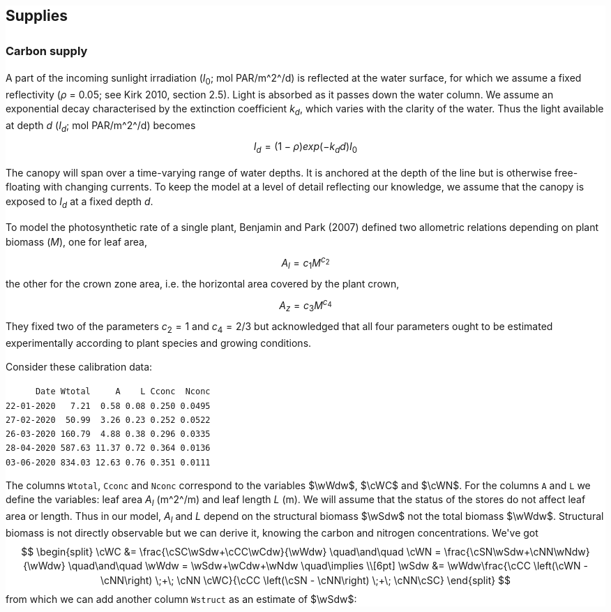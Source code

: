 ## Supplies

### Carbon supply

A part of the incoming sunlight irradiation ($I_0$; mol PAR/m^2^/d) is reflected at the water surface, for which we assume a fixed reflectivity ($\rho$ = 0.05; see Kirk 2010, section 2.5). Light is absorbed as it passes down the water column. We assume an exponential decay characterised by the extinction coefficient $k_d$, which varies with the clarity of the water.  Thus the light available at depth $d$ ($I_d$; mol PAR/m^2^/d) becomes
$$
I_d=(1-\rho) exp(-k_dd)I_0
$$

The canopy will span over a time-varying range of water depths. It is anchored at the depth of the line but is otherwise free-floating with changing currents. To keep the model at a level of detail reflecting our knowledge, we assume that the canopy is exposed to $I_d$ at a fixed depth $d$.

To model the photosynthetic rate of a single plant, Benjamin and Park (2007) defined two allometric relations depending on plant biomass ($M$), one for leaf area,
$$
A_l = c_1 M^{c_2}
$$
the other for the crown zone area, i.e. the horizontal area covered by the plant crown,
$$
A_z = c_3M^{c_4}
$$
They fixed two of the parameters $c_2=1$ and $c_4=2/3$ but acknowledged that all four parameters ought to be estimated experimentally according to plant species and growing conditions.

Consider these calibration data:

```
      Date Wtotal     A    L Cconc  Nconc
22-01-2020   7.21  0.58 0.08 0.250 0.0495
27-02-2020  50.99  3.26 0.23 0.252 0.0522
26-03-2020 160.79  4.88 0.38 0.296 0.0335
28-04-2020 587.63 11.37 0.72 0.364 0.0136
03-06-2020 834.03 12.63 0.76 0.351 0.0111
```

The columns `Wtotal`, `Cconc` and `Nconc` correspond to the variables $\wWdw$, $\cWC$ and $\cWN$. For the columns `A` and `L` we define the variables: leaf area $A_l$ (m^2^/m) and leaf length $L$ (m).  We will assume that the status of the stores do not affect leaf area or length. Thus in our model, $A_l$ and $L$  depend on the structural biomass $\wSdw$ not the total biomass $\wWdw$. Structural biomass is not directly observable but we can derive it, knowing the carbon and nitrogen concentrations. We've got 
$$
\begin{split}
\cWC &= \frac{\cSC\wSdw+\cCC\wCdw}{\wWdw} \quad\and\quad 
\cWN = \frac{\cSN\wSdw+\cNN\wNdw}{\wWdw} \quad\and\quad 
\wWdw = \wSdw+\wCdw+\wNdw
\quad\implies \\[6pt]
\wSdw &= \wWdw\frac{\cCC \left(\cWN - \cNN\right) \;+\; \cNN \cWC}{\cCC \left(\cSN - \cNN\right) \;+\; \cNN\cSC}
\end{split}
$$
from which we can add another column `Wstruct` as an estimate of $\wSdw$:
